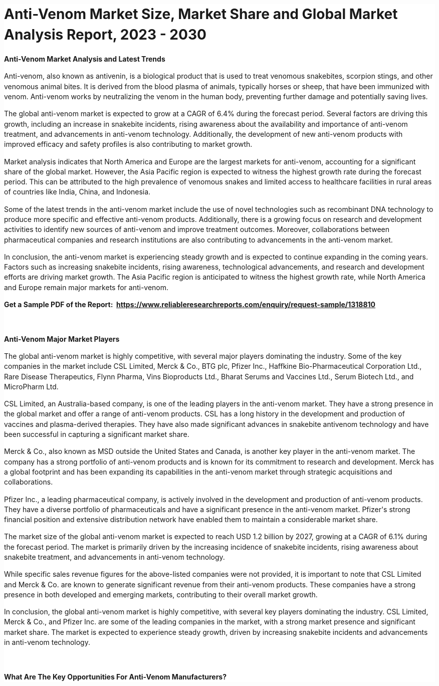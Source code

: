 <p><h1>Anti-Venom Market Size, Market Share and Global Market Analysis Report, 2023 - 2030</h1></p><p><strong>Anti-Venom Market Analysis and Latest Trends</strong></p>
<p><p>Anti-venom, also known as antivenin, is a biological product that is used to treat venomous snakebites, scorpion stings, and other venomous animal bites. It is derived from the blood plasma of animals, typically horses or sheep, that have been immunized with venom. Anti-venom works by neutralizing the venom in the human body, preventing further damage and potentially saving lives.</p><p>The global anti-venom market is expected to grow at a CAGR of 6.4% during the forecast period. Several factors are driving this growth, including an increase in snakebite incidents, rising awareness about the availability and importance of anti-venom treatment, and advancements in anti-venom technology. Additionally, the development of new anti-venom products with improved efficacy and safety profiles is also contributing to market growth.</p><p>Market analysis indicates that North America and Europe are the largest markets for anti-venom, accounting for a significant share of the global market. However, the Asia Pacific region is expected to witness the highest growth rate during the forecast period. This can be attributed to the high prevalence of venomous snakes and limited access to healthcare facilities in rural areas of countries like India, China, and Indonesia.</p><p>Some of the latest trends in the anti-venom market include the use of novel technologies such as recombinant DNA technology to produce more specific and effective anti-venom products. Additionally, there is a growing focus on research and development activities to identify new sources of anti-venom and improve treatment outcomes. Moreover, collaborations between pharmaceutical companies and research institutions are also contributing to advancements in the anti-venom market.</p><p>In conclusion, the anti-venom market is experiencing steady growth and is expected to continue expanding in the coming years. Factors such as increasing snakebite incidents, rising awareness, technological advancements, and research and development efforts are driving market growth. The Asia Pacific region is anticipated to witness the highest growth rate, while North America and Europe remain major markets for anti-venom.</p></p>
<p><strong>Get a Sample PDF of the Report:&nbsp; <a href="https://www.reliableresearchreports.com/enquiry/request-sample/1318810">https://www.reliableresearchreports.com/enquiry/request-sample/1318810</a></strong></p>
<p>&nbsp;</p>
<p><strong>Anti-Venom Major Market Players</strong></p>
<p><p>The global anti-venom market is highly competitive, with several major players dominating the industry. Some of the key companies in the market include CSL Limited, Merck & Co., BTG plc, Pfizer Inc., Haffkine Bio-Pharmaceutical Corporation Ltd., Rare Disease Therapeutics, Flynn Pharma, Vins Bioproducts Ltd., Bharat Serums and Vaccines Ltd., Serum Biotech Ltd., and MicroPharm Ltd.</p><p>CSL Limited, an Australia-based company, is one of the leading players in the anti-venom market. They have a strong presence in the global market and offer a range of anti-venom products. CSL has a long history in the development and production of vaccines and plasma-derived therapies. They have also made significant advances in snakebite antivenom technology and have been successful in capturing a significant market share.</p><p>Merck & Co., also known as MSD outside the United States and Canada, is another key player in the anti-venom market. The company has a strong portfolio of anti-venom products and is known for its commitment to research and development. Merck has a global footprint and has been expanding its capabilities in the anti-venom market through strategic acquisitions and collaborations.</p><p>Pfizer Inc., a leading pharmaceutical company, is actively involved in the development and production of anti-venom products. They have a diverse portfolio of pharmaceuticals and have a significant presence in the anti-venom market. Pfizer's strong financial position and extensive distribution network have enabled them to maintain a considerable market share.</p><p>The market size of the global anti-venom market is expected to reach USD 1.2 billion by 2027, growing at a CAGR of 6.1% during the forecast period. The market is primarily driven by the increasing incidence of snakebite incidents, rising awareness about snakebite treatment, and advancements in anti-venom technology.</p><p>While specific sales revenue figures for the above-listed companies were not provided, it is important to note that CSL Limited and Merck & Co. are known to generate significant revenue from their anti-venom products. These companies have a strong presence in both developed and emerging markets, contributing to their overall market growth.</p><p>In conclusion, the global anti-venom market is highly competitive, with several key players dominating the industry. CSL Limited, Merck & Co., and Pfizer Inc. are some of the leading companies in the market, with a strong market presence and significant market share. The market is expected to experience steady growth, driven by increasing snakebite incidents and advancements in anti-venom technology.</p></p>
<p>&nbsp;</p>
<p><strong>What Are The Key Opportunities For Anti-Venom Manufacturers?</strong></p>